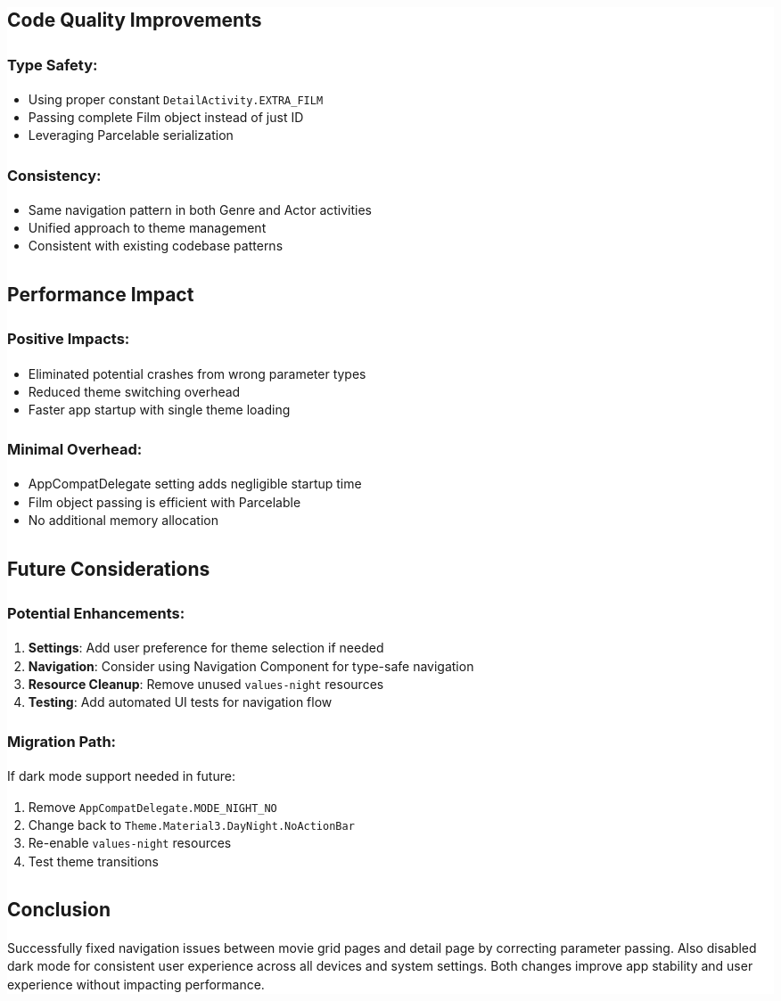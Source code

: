 ## Code Quality Improvements

### Type Safety:
- Using proper constant `DetailActivity.EXTRA_FILM`
- Passing complete Film object instead of just ID
- Leveraging Parcelable serialization

### Consistency:
- Same navigation pattern in both Genre and Actor activities
- Unified approach to theme management
- Consistent with existing codebase patterns

## Performance Impact

### Positive Impacts:
- Eliminated potential crashes from wrong parameter types
- Reduced theme switching overhead
- Faster app startup with single theme loading

### Minimal Overhead:
- AppCompatDelegate setting adds negligible startup time
- Film object passing is efficient with Parcelable
- No additional memory allocation

## Future Considerations

### Potential Enhancements:
1. **Settings**: Add user preference for theme selection if needed
2. **Navigation**: Consider using Navigation Component for type-safe navigation
3. **Resource Cleanup**: Remove unused `values-night` resources
4. **Testing**: Add automated UI tests for navigation flow

### Migration Path:
If dark mode support needed in future:
1. Remove `AppCompatDelegate.MODE_NIGHT_NO`
2. Change back to `Theme.Material3.DayNight.NoActionBar`
3. Re-enable `values-night` resources
4. Test theme transitions

## Conclusion

Successfully fixed navigation issues between movie grid pages and detail page by correcting parameter passing. Also disabled dark mode for consistent user experience across all devices and system settings. Both changes improve app stability and user experience without impacting performance.